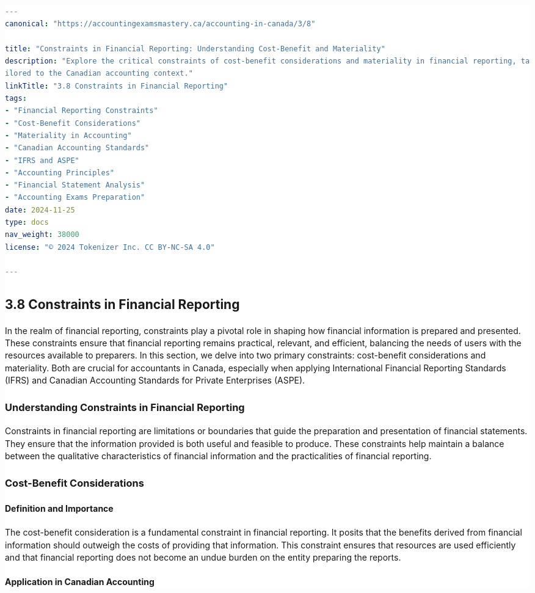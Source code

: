 ```yaml
---
canonical: "https://accountingexamsmastery.ca/accounting-in-canada/3/8"

title: "Constraints in Financial Reporting: Understanding Cost-Benefit and Materiality"
description: "Explore the critical constraints of cost-benefit considerations and materiality in financial reporting, tailored to the Canadian accounting context."
linkTitle: "3.8 Constraints in Financial Reporting"
tags:
- "Financial Reporting Constraints"
- "Cost-Benefit Considerations"
- "Materiality in Accounting"
- "Canadian Accounting Standards"
- "IFRS and ASPE"
- "Accounting Principles"
- "Financial Statement Analysis"
- "Accounting Exams Preparation"
date: 2024-11-25
type: docs
nav_weight: 38000
license: "© 2024 Tokenizer Inc. CC BY-NC-SA 4.0"

---
```


## 3.8 Constraints in Financial Reporting

In the realm of financial reporting, constraints play a pivotal role in shaping how financial information is prepared and presented. These constraints ensure that financial reporting remains practical, relevant, and efficient, balancing the needs of users with the resources available to preparers. In this section, we delve into two primary constraints: cost-benefit considerations and materiality. Both are crucial for accountants in Canada, especially when applying International Financial Reporting Standards (IFRS) and Canadian Accounting Standards for Private Enterprises (ASPE).

### Understanding Constraints in Financial Reporting

Constraints in financial reporting are limitations or boundaries that guide the preparation and presentation of financial statements. They ensure that the information provided is both useful and feasible to produce. These constraints help maintain a balance between the qualitative characteristics of financial information and the practicalities of financial reporting.

### Cost-Benefit Considerations

#### Definition and Importance

The cost-benefit consideration is a fundamental constraint in financial reporting. It posits that the benefits derived from financial information should outweigh the costs of providing that information. This constraint ensures that resources are used efficiently and that financial reporting does not become an undue burden on the entity preparing the reports.

#### Application in Canadian Accounting
